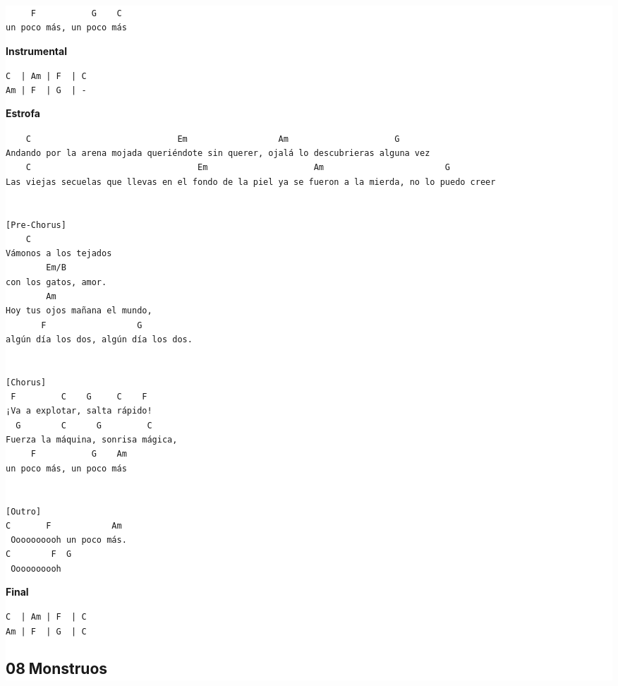 ```
     F           G    C
un poco más, un poco más
``` 
**Instrumental**
```
C  | Am | F  | C  
Am | F  | G  | -
``` 
**Estrofa**
```
    C                             Em                  Am                     G
Andando por la arena mojada queriéndote sin querer, ojalá lo descubrieras alguna vez
    C                                 Em                     Am                        G
Las viejas secuelas que llevas en el fondo de la piel ya se fueron a la mierda, no lo puedo creer


[Pre-Chorus]
    C
Vámonos a los tejados
        Em/B
con los gatos, amor.
        Am
Hoy tus ojos mañana el mundo,
       F                  G
algún día los dos, algún día los dos.


[Chorus]
 F         C    G     C    F
¡Va a explotar, salta rápido!
  G        C      G         C
Fuerza la máquina, sonrisa mágica,
     F           G    Am
un poco más, un poco más


[Outro]
C       F            Am
 Oooooooooh un poco más.
C        F  G
 Oooooooooh
``` 
**Final**
```
C  | Am | F  | C  
Am | F  | G  | C
```

<div style="page-break-after: always;"></div>

## 08 Monstruos	
